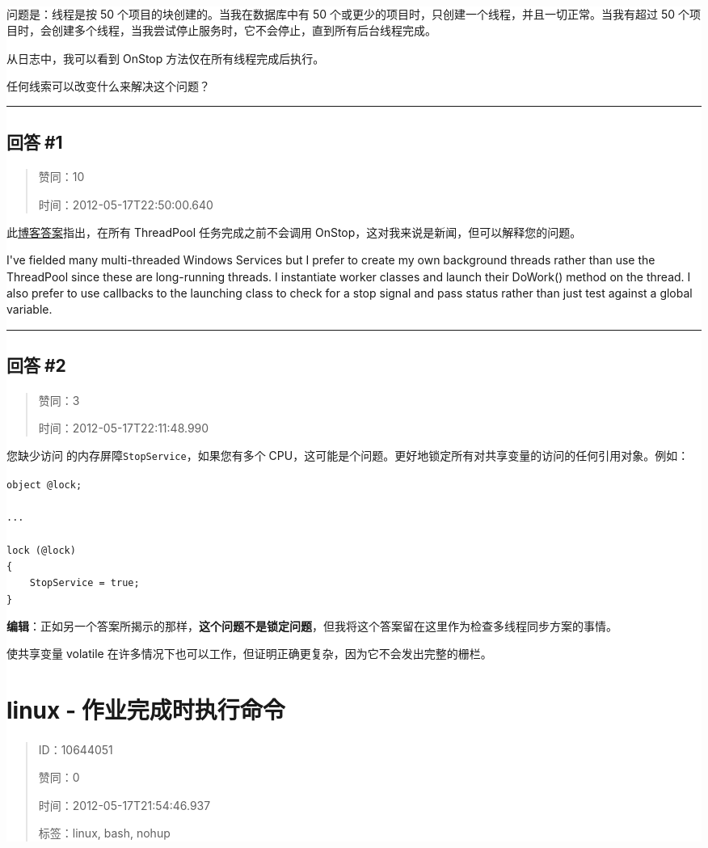 问题是：线程是按 50 个项目的块创建的。当我在数据库中有 50 个或更少的项目时，只创建一个线程，并且一切正常。当我有超过 50 个项目时，会创建多个线程，当我尝试停止服务时，它不会停止，直到所有后台线程完成。

从日志中，我可以看到 OnStop 方法仅在所有线程完成后执行。

任何线索可以改变什么来解决这个问题？

* * *

## 回答 #1

> 赞同：10
> 
> 时间：2012-05-17T22:50:00.640

此[博客答案](http://www.c-sharpcorner.com/Forums/Thread/46043/thread-pool-with-windows-service.aspx)指出，在所有 ThreadPool 任务完成之前不会调用 OnStop，这对我来说是新闻，但可以解释您的问题。

I've fielded many multi-threaded Windows Services but I prefer to create my own background threads rather than use the ThreadPool since these are long-running threads. I instantiate worker classes and launch their DoWork() method on the thread. I also prefer to use callbacks to the launching class to check for a stop signal and pass status rather than just test against a global variable.

* * *

## 回答 #2

> 赞同：3
> 
> 时间：2012-05-17T22:11:48.990

您缺少访问 的内存屏障`StopService`，如果您有多个 CPU，这可能是个问题。更好地锁定所有对共享变量的访问的任何引用对象。例如：

```
object @lock;

...

lock (@lock)
{
    StopService = true;
} 
```

**编辑**：正如另一个答案所揭示的那样，**这个问题不是锁定问题**，但我将这个答案留在这里作为检查多线程同步方案的事情。

使共享变量 volatile 在许多情况下也可以工作，但证明正确更复杂，因为它不会发出完整的栅栏。

# linux - 作业完成时执行命令

> ID：10644051
> 
> 赞同：0
> 
> 时间：2012-05-17T21:54:46.937
> 
> 标签：linux, bash, nohup
